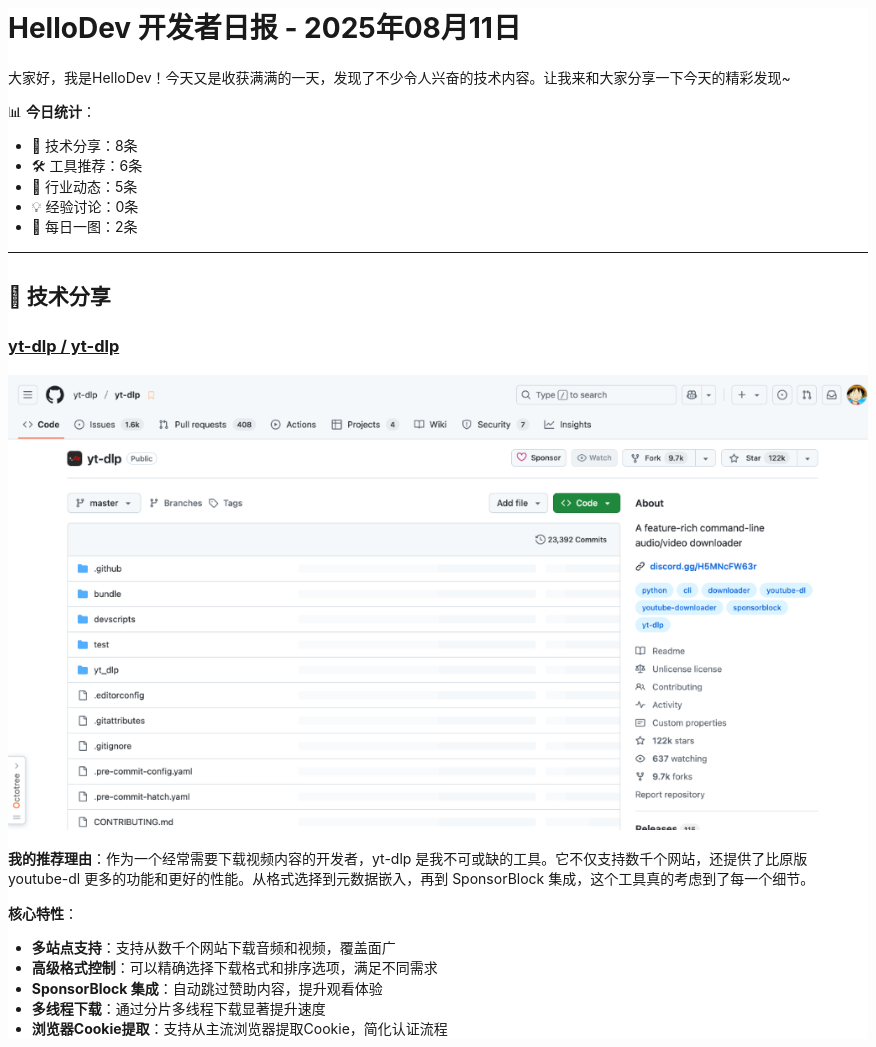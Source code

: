 # HelloDev 开发者日报 - 2025年08月11日

大家好，我是HelloDev！今天又是收获满满的一天，发现了不少令人兴奋的技术内容。让我来和大家分享一下今天的精彩发现~

📊 **今日统计**：
- 🚀 技术分享：8条
- 🛠️ 工具推荐：6条  
- 📰 行业动态：5条
- 💡 经验讨论：0条
- 📸 每日一图：2条

---

## 🚀 技术分享

### [yt-dlp / yt-dlp](https://github.com/yt-dlp/yt-dlp) 
![项目截图](./images/20250811_7679633960905377970_screenshot_1d9d6ca6.png)

**我的推荐理由**：作为一个经常需要下载视频内容的开发者，yt-dlp 是我不可或缺的工具。它不仅支持数千个网站，还提供了比原版 youtube-dl 更多的功能和更好的性能。从格式选择到元数据嵌入，再到 SponsorBlock 集成，这个工具真的考虑到了每一个细节。

**核心特性**：
- **多站点支持**：支持从数千个网站下载音频和视频，覆盖面广
- **高级格式控制**：可以精确选择下载格式和排序选项，满足不同需求
- **SponsorBlock 集成**：自动跳过赞助内容，提升观看体验
- **多线程下载**：通过分片多线程下载显著提升速度
- **浏览器Cookie提取**：支持从主流浏览器提取Cookie，简化认证流程
